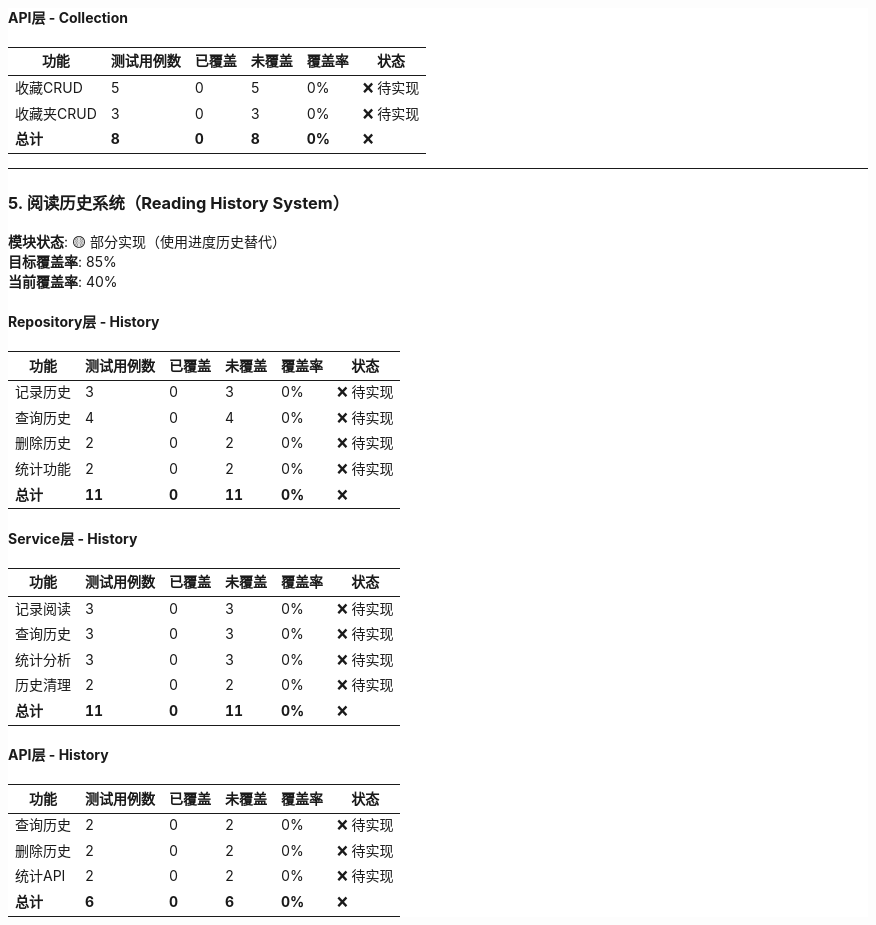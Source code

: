#### API层 - Collection

| 功能 | 测试用例数 | 已覆盖 | 未覆盖 | 覆盖率 | 状态 |
|-----|-----------|--------|--------|--------|------|
| 收藏CRUD | 5 | 0 | 5 | 0% | ❌ 待实现 |
| 收藏夹CRUD | 3 | 0 | 3 | 0% | ❌ 待实现 |
| **总计** | **8** | **0** | **8** | **0%** | ❌ |

---

### 5. 阅读历史系统（Reading History System）

**模块状态**: 🟡 部分实现（使用进度历史替代）  
**目标覆盖率**: 85%  
**当前覆盖率**: 40%

#### Repository层 - History

| 功能 | 测试用例数 | 已覆盖 | 未覆盖 | 覆盖率 | 状态 |
|-----|-----------|--------|--------|--------|------|
| 记录历史 | 3 | 0 | 3 | 0% | ❌ 待实现 |
| 查询历史 | 4 | 0 | 4 | 0% | ❌ 待实现 |
| 删除历史 | 2 | 0 | 2 | 0% | ❌ 待实现 |
| 统计功能 | 2 | 0 | 2 | 0% | ❌ 待实现 |
| **总计** | **11** | **0** | **11** | **0%** | ❌ |

#### Service层 - History

| 功能 | 测试用例数 | 已覆盖 | 未覆盖 | 覆盖率 | 状态 |
|-----|-----------|--------|--------|--------|------|
| 记录阅读 | 3 | 0 | 3 | 0% | ❌ 待实现 |
| 查询历史 | 3 | 0 | 3 | 0% | ❌ 待实现 |
| 统计分析 | 3 | 0 | 3 | 0% | ❌ 待实现 |
| 历史清理 | 2 | 0 | 2 | 0% | ❌ 待实现 |
| **总计** | **11** | **0** | **11** | **0%** | ❌ |

#### API层 - History

| 功能 | 测试用例数 | 已覆盖 | 未覆盖 | 覆盖率 | 状态 |
|-----|-----------|--------|--------|--------|------|
| 查询历史 | 2 | 0 | 2 | 0% | ❌ 待实现 |
| 删除历史 | 2 | 0 | 2 | 0% | ❌ 待实现 |
| 统计API | 2 | 0 | 2 | 0% | ❌ 待实现 |
| **总计** | **6** | **0** | **6** | **0%** | ❌ |
